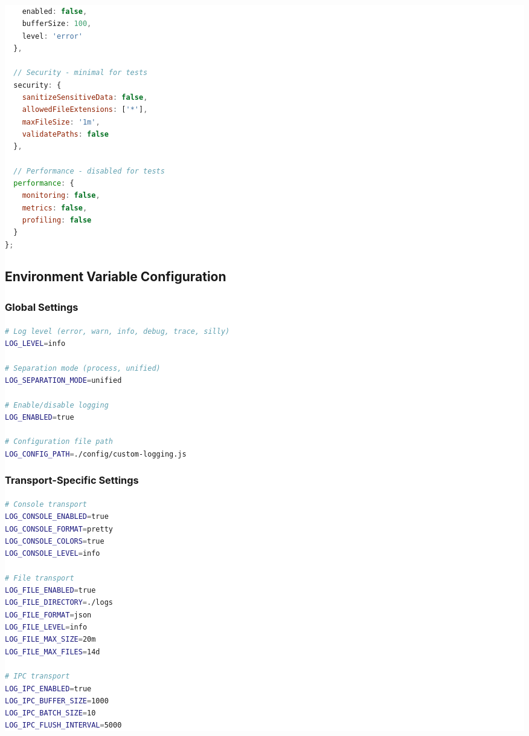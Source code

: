 ```javascript
    enabled: false,
    bufferSize: 100,
    level: 'error'
  },

  // Security - minimal for tests
  security: {
    sanitizeSensitiveData: false,
    allowedFileExtensions: ['*'],
    maxFileSize: '1m',
    validatePaths: false
  },

  // Performance - disabled for tests
  performance: {
    monitoring: false,
    metrics: false,
    profiling: false
  }
};
```

## Environment Variable Configuration

### Global Settings

```bash
# Log level (error, warn, info, debug, trace, silly)
LOG_LEVEL=info

# Separation mode (process, unified)
LOG_SEPARATION_MODE=unified

# Enable/disable logging
LOG_ENABLED=true

# Configuration file path
LOG_CONFIG_PATH=./config/custom-logging.js
```

### Transport-Specific Settings

```bash
# Console transport
LOG_CONSOLE_ENABLED=true
LOG_CONSOLE_FORMAT=pretty
LOG_CONSOLE_COLORS=true
LOG_CONSOLE_LEVEL=info

# File transport
LOG_FILE_ENABLED=true
LOG_FILE_DIRECTORY=./logs
LOG_FILE_FORMAT=json
LOG_FILE_LEVEL=info
LOG_FILE_MAX_SIZE=20m
LOG_FILE_MAX_FILES=14d

# IPC transport
LOG_IPC_ENABLED=true
LOG_IPC_BUFFER_SIZE=1000
LOG_IPC_BATCH_SIZE=10
LOG_IPC_FLUSH_INTERVAL=5000
```
